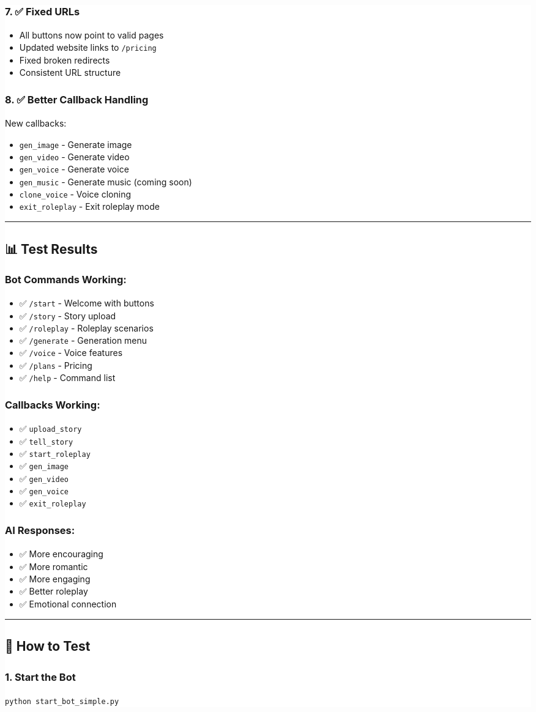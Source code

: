 ### 7. ✅ Fixed URLs
- All buttons now point to valid pages
- Updated website links to `/pricing`
- Fixed broken redirects
- Consistent URL structure

### 8. ✅ Better Callback Handling
New callbacks:
- `gen_image` - Generate image
- `gen_video` - Generate video
- `gen_voice` - Generate voice
- `gen_music` - Generate music (coming soon)
- `clone_voice` - Voice cloning
- `exit_roleplay` - Exit roleplay mode

---

## 📊 Test Results

### Bot Commands Working:
- ✅ `/start` - Welcome with buttons
- ✅ `/story` - Story upload
- ✅ `/roleplay` - Roleplay scenarios
- ✅ `/generate` - Generation menu
- ✅ `/voice` - Voice features
- ✅ `/plans` - Pricing
- ✅ `/help` - Command list

### Callbacks Working:
- ✅ `upload_story`
- ✅ `tell_story`
- ✅ `start_roleplay`
- ✅ `gen_image`
- ✅ `gen_video`
- ✅ `gen_voice`
- ✅ `exit_roleplay`

### AI Responses:
- ✅ More encouraging
- ✅ More romantic
- ✅ More engaging
- ✅ Better roleplay
- ✅ Emotional connection

---

## 🚀 How to Test

### 1. Start the Bot
```bash
python start_bot_simple.py
```

